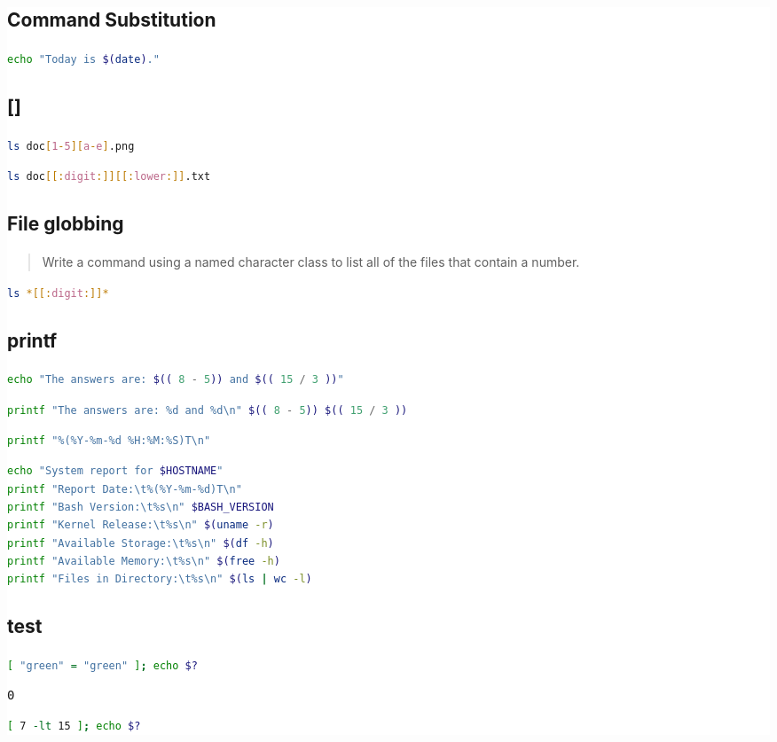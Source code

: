 ## Command Substitution

```bash
echo "Today is $(date)."
```

## \[\]

```bash
ls doc[1-5][a-e].png
```

```bash
ls doc[[:digit:]][[:lower:]].txt
```

## File globbing

> Write a command using a named character class to list all of the files that contain a number.

```bash
ls *[[:digit:]]*
```
## printf

```bash
echo "The answers are: $(( 8 - 5)) and $(( 15 / 3 ))"
```

```bash
printf "The answers are: %d and %d\n" $(( 8 - 5)) $(( 15 / 3 ))
```

```bash
printf "%(%Y-%m-%d %H:%M:%S)T\n"
```

```bash
echo "System report for $HOSTNAME"
printf "Report Date:\t%(%Y-%m-%d)T\n"
printf "Bash Version:\t%s\n" $BASH_VERSION
printf "Kernel Release:\t%s\n" $(uname -r)
printf "Available Storage:\t%s\n" $(df -h)
printf "Available Memory:\t%s\n" $(free -h)
printf "Files in Directory:\t%s\n" $(ls | wc -l)
```

## test

```bash
[ "green" = "green" ]; echo $?
```

<samp>0</samp>

```bash
[ 7 -lt 15 ]; echo $?
```
